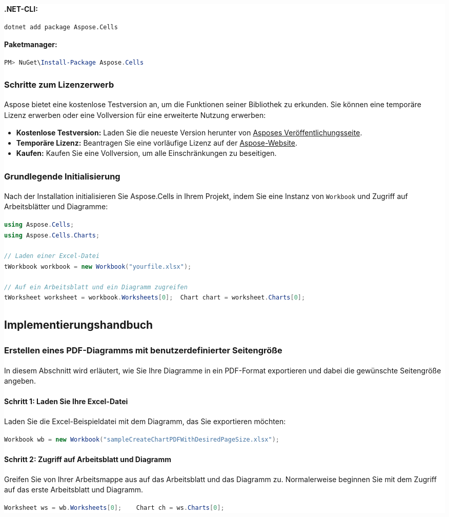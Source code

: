 **.NET-CLI:**
```bash
dotnet add package Aspose.Cells
```

**Paketmanager:**
```powershell
PM> NuGet\Install-Package Aspose.Cells
```

### Schritte zum Lizenzerwerb
Aspose bietet eine kostenlose Testversion an, um die Funktionen seiner Bibliothek zu erkunden. Sie können eine temporäre Lizenz erwerben oder eine Vollversion für eine erweiterte Nutzung erwerben:

- **Kostenlose Testversion:** Laden Sie die neueste Version herunter von [Asposes Veröffentlichungsseite](https://releases.aspose.com/cells/net/).
- **Temporäre Lizenz:** Beantragen Sie eine vorläufige Lizenz auf der [Aspose-Website](https://purchase.aspose.com/temporary-license/).
- **Kaufen:** Kaufen Sie eine Vollversion, um alle Einschränkungen zu beseitigen.

### Grundlegende Initialisierung
Nach der Installation initialisieren Sie Aspose.Cells in Ihrem Projekt, indem Sie eine Instanz von `Workbook` und Zugriff auf Arbeitsblätter und Diagramme:
```csharp
using Aspose.Cells;
using Aspose.Cells.Charts;

// Laden einer Excel-Datei
tWorkbook workbook = new Workbook("yourfile.xlsx");

// Auf ein Arbeitsblatt und ein Diagramm zugreifen
tWorksheet worksheet = workbook.Worksheets[0];	Chart chart = worksheet.Charts[0];
```

## Implementierungshandbuch
### Erstellen eines PDF-Diagramms mit benutzerdefinierter Seitengröße
In diesem Abschnitt wird erläutert, wie Sie Ihre Diagramme in ein PDF-Format exportieren und dabei die gewünschte Seitengröße angeben.

#### Schritt 1: Laden Sie Ihre Excel-Datei
Laden Sie die Excel-Beispieldatei mit dem Diagramm, das Sie exportieren möchten:
```csharp
Workbook wb = new Workbook("sampleCreateChartPDFWithDesiredPageSize.xlsx");
```

#### Schritt 2: Zugriff auf Arbeitsblatt und Diagramm
Greifen Sie von Ihrer Arbeitsmappe aus auf das Arbeitsblatt und das Diagramm zu. Normalerweise beginnen Sie mit dem Zugriff auf das erste Arbeitsblatt und Diagramm.
```csharp
Worksheet ws = wb.Worksheets[0];	Chart ch = ws.Charts[0];
```
